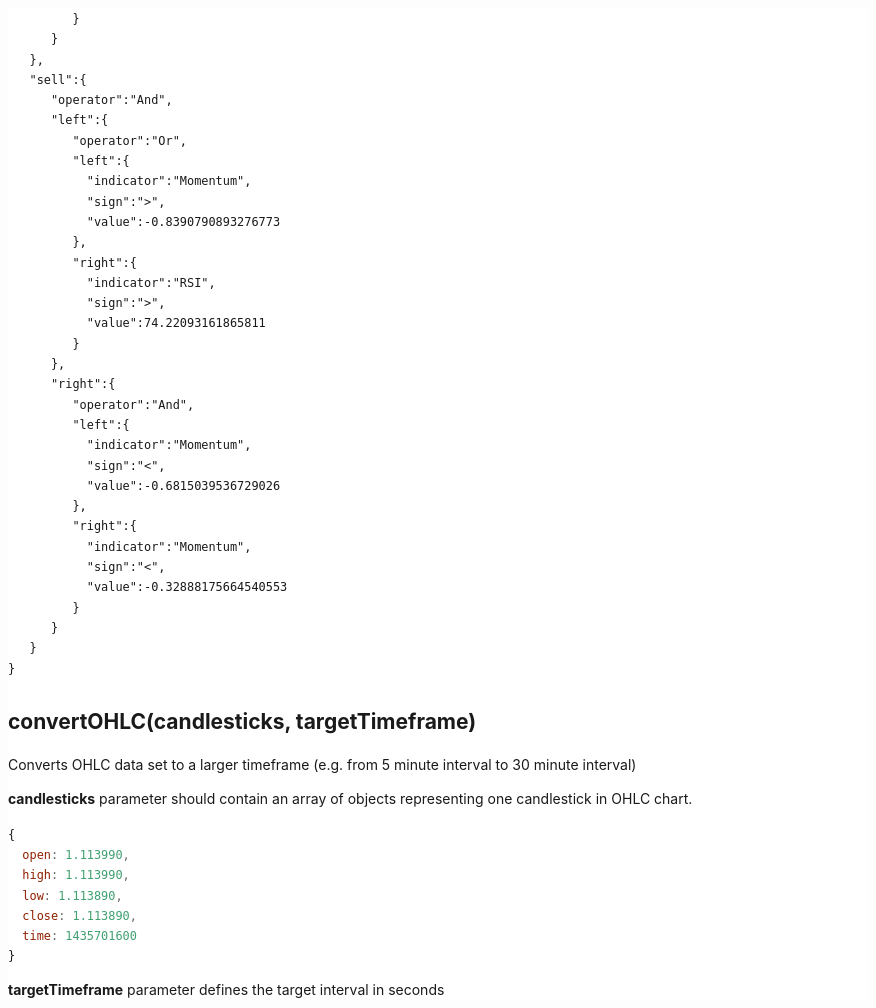 ```
         }
      }
   },
   "sell":{
      "operator":"And",
      "left":{
         "operator":"Or",
         "left":{
           "indicator":"Momentum",
           "sign":">",
           "value":-0.8390790893276773
         },
         "right":{
           "indicator":"RSI",
           "sign":">",
           "value":74.22093161865811
         }
      },
      "right":{
         "operator":"And",
         "left":{
           "indicator":"Momentum",
           "sign":"<",
           "value":-0.6815039536729026
         },
         "right":{
           "indicator":"Momentum",
           "sign":"<",
           "value":-0.32888175664540553
         }
      }
   }
}
```
convertOHLC(candlesticks, targetTimeframe)
---------------
Converts OHLC data set to a larger timeframe
(e.g. from 5 minute interval to 30 minute interval)

**candlesticks** parameter should contain an array of objects representing one candlestick in OHLC chart.
```javascript
{
  open: 1.113990,
  high: 1.113990,
  low: 1.113890,
  close: 1.113890,
  time: 1435701600
}
```

**targetTimeframe** parameter defines the target interval in seconds
